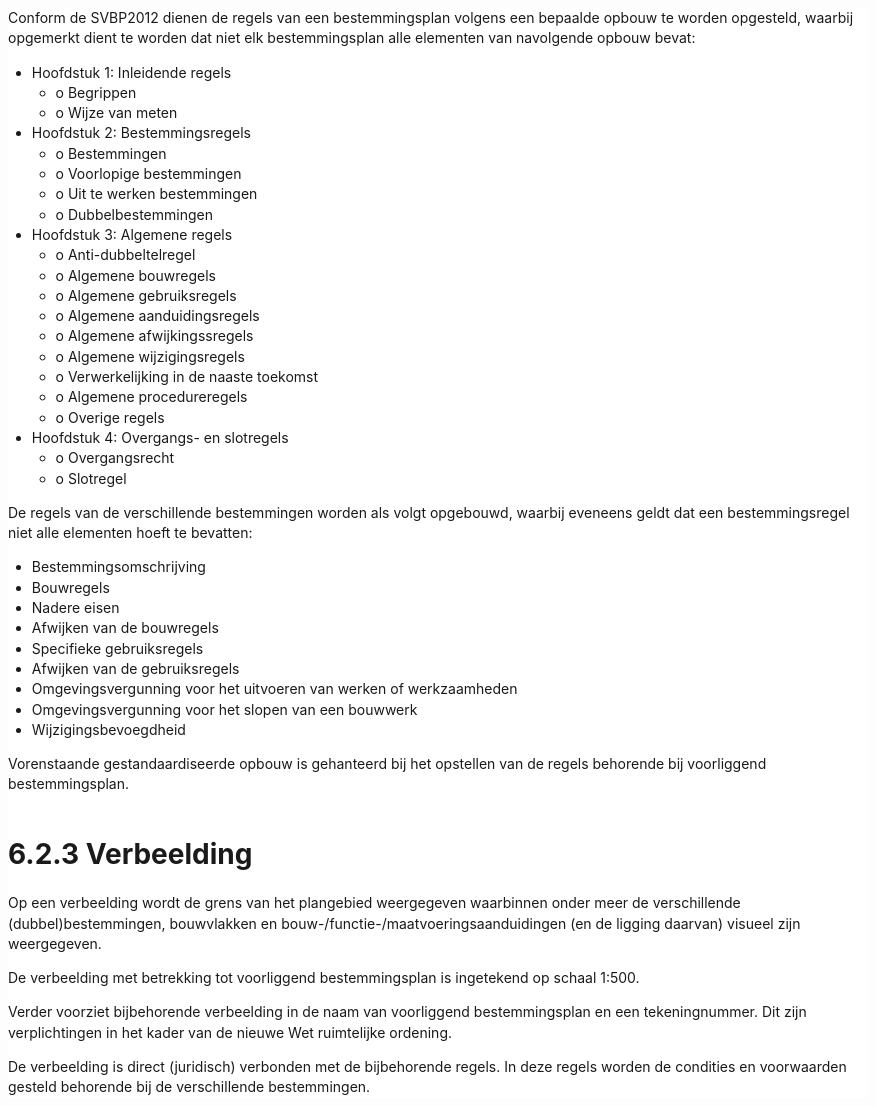 <span id="page-35-1"></span>Conform de SVBP2012 dienen de regels van een bestemmingsplan volgens een bepaalde opbouw te worden opgesteld, waarbij opgemerkt dient te worden dat niet elk bestemmingsplan alle elementen van navolgende opbouw bevat:

- Hoofdstuk 1: Inleidende regels
	- o Begrippen
	- o Wijze van meten
- Hoofdstuk 2: Bestemmingsregels
	- o Bestemmingen
	- o Voorlopige bestemmingen
	- o Uit te werken bestemmingen
	- o Dubbelbestemmingen
- Hoofdstuk 3: Algemene regels
	- o Anti-dubbeltelregel
	- o Algemene bouwregels
	- o Algemene gebruiksregels
	- o Algemene aanduidingsregels
	- o Algemene afwijkingssregels
	- o Algemene wijzigingsregels
	- o Verwerkelijking in de naaste toekomst
	- o Algemene procedureregels
	- o Overige regels
- Hoofdstuk 4: Overgangs- en slotregels
	- o Overgangsrecht
	- o Slotregel

De regels van de verschillende bestemmingen worden als volgt opgebouwd, waarbij eveneens geldt dat een bestemmingsregel niet alle elementen hoeft te bevatten:

- Bestemmingsomschrijving
- Bouwregels
- Nadere eisen
- Afwijken van de bouwregels
- Specifieke gebruiksregels
- Afwijken van de gebruiksregels
- Omgevingsvergunning voor het uitvoeren van werken of werkzaamheden
- Omgevingsvergunning voor het slopen van een bouwwerk
- Wijzigingsbevoegdheid

<span id="page-36-0"></span>Vorenstaande gestandaardiseerde opbouw is gehanteerd bij het opstellen van de regels behorende bij voorliggend bestemmingsplan.

# **6.2.3 Verbeelding**

Op een verbeelding wordt de grens van het plangebied weergegeven waarbinnen onder meer de verschillende (dubbel)bestemmingen, bouwvlakken en bouw-/functie-/maatvoeringsaanduidingen (en de ligging daarvan) visueel zijn weergegeven.

De verbeelding met betrekking tot voorliggend bestemmingsplan is ingetekend op schaal 1:500.

Verder voorziet bijbehorende verbeelding in de naam van voorliggend bestemmingsplan en een tekeningnummer. Dit zijn verplichtingen in het kader van de nieuwe Wet ruimtelijke ordening.

De verbeelding is direct (juridisch) verbonden met de bijbehorende regels. In deze regels worden de condities en voorwaarden gesteld behorende bij de verschillende bestemmingen.
